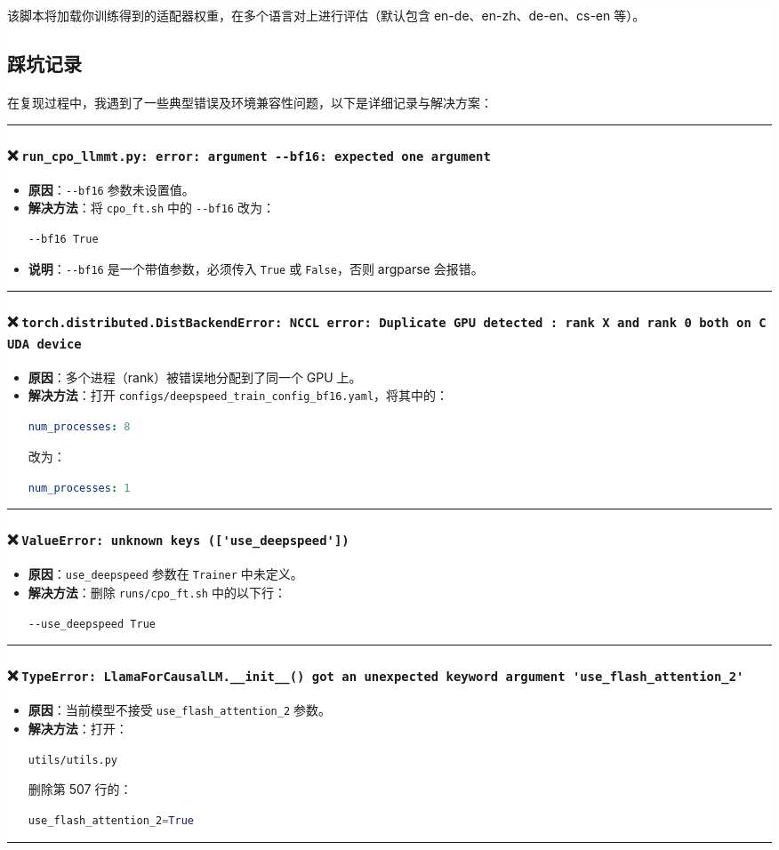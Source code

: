 该脚本将加载你训练得到的适配器权重，在多个语言对上进行评估（默认包含 en-de、en-zh、de-en、cs-en 等）。

##  踩坑记录

在复现过程中，我遇到了一些典型错误及环境兼容性问题，以下是详细记录与解决方案：

---

### ❌ `run_cpo_llmmt.py: error: argument --bf16: expected one argument`

- **原因**：`--bf16` 参数未设置值。
- **解决方法**：将 `cpo_ft.sh` 中的 `--bf16` 改为：
  ```bash
  --bf16 True
  ```
- **说明**：`--bf16` 是一个带值参数，必须传入 `True` 或 `False`，否则 argparse 会报错。


---

### ❌ `torch.distributed.DistBackendError: NCCL error: Duplicate GPU detected : rank X and rank 0 both on CUDA device`

- **原因**：多个进程（rank）被错误地分配到了同一个 GPU 上。
- **解决方法**：打开 `configs/deepspeed_train_config_bf16.yaml`，将其中的：
  ```yaml
  num_processes: 8
  ```
  改为：
  ```yaml
  num_processes: 1
  ```

---

### ❌ `ValueError: unknown keys (['use_deepspeed'])`

- **原因**：`use_deepspeed` 参数在 `Trainer` 中未定义。
- **解决方法**：删除 `runs/cpo_ft.sh` 中的以下行：
  ```bash
  --use_deepspeed True
  ```

---

### ❌ `TypeError: LlamaForCausalLM.__init__() got an unexpected keyword argument 'use_flash_attention_2'`

- **原因**：当前模型不接受 `use_flash_attention_2` 参数。
- **解决方法**：打开：
  ```
  utils/utils.py
  ```
  删除第 507 行的：
  ```python
  use_flash_attention_2=True
  ```

---